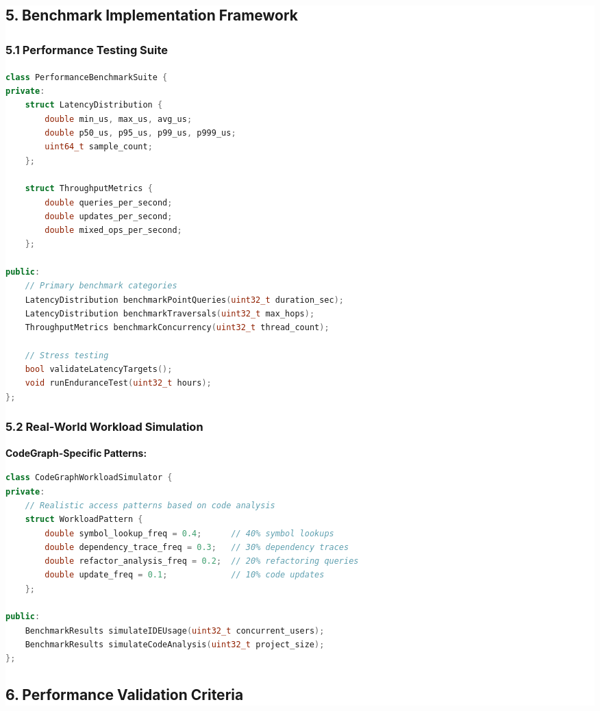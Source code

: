 ## 5. Benchmark Implementation Framework

### 5.1 Performance Testing Suite

```cpp
class PerformanceBenchmarkSuite {
private:
    struct LatencyDistribution {
        double min_us, max_us, avg_us;
        double p50_us, p95_us, p99_us, p999_us;
        uint64_t sample_count;
    };
    
    struct ThroughputMetrics {
        double queries_per_second;
        double updates_per_second;
        double mixed_ops_per_second;
    };

public:
    // Primary benchmark categories
    LatencyDistribution benchmarkPointQueries(uint32_t duration_sec);
    LatencyDistribution benchmarkTraversals(uint32_t max_hops);
    ThroughputMetrics benchmarkConcurrency(uint32_t thread_count);
    
    // Stress testing
    bool validateLatencyTargets();
    void runEnduranceTest(uint32_t hours);
};
```

### 5.2 Real-World Workload Simulation

**CodeGraph-Specific Patterns:**
```cpp
class CodeGraphWorkloadSimulator {
private:
    // Realistic access patterns based on code analysis
    struct WorkloadPattern {
        double symbol_lookup_freq = 0.4;      // 40% symbol lookups
        double dependency_trace_freq = 0.3;   // 30% dependency traces  
        double refactor_analysis_freq = 0.2;  // 20% refactoring queries
        double update_freq = 0.1;             // 10% code updates
    };
    
public:
    BenchmarkResults simulateIDEUsage(uint32_t concurrent_users);
    BenchmarkResults simulateCodeAnalysis(uint32_t project_size);
};
```

## 6. Performance Validation Criteria

